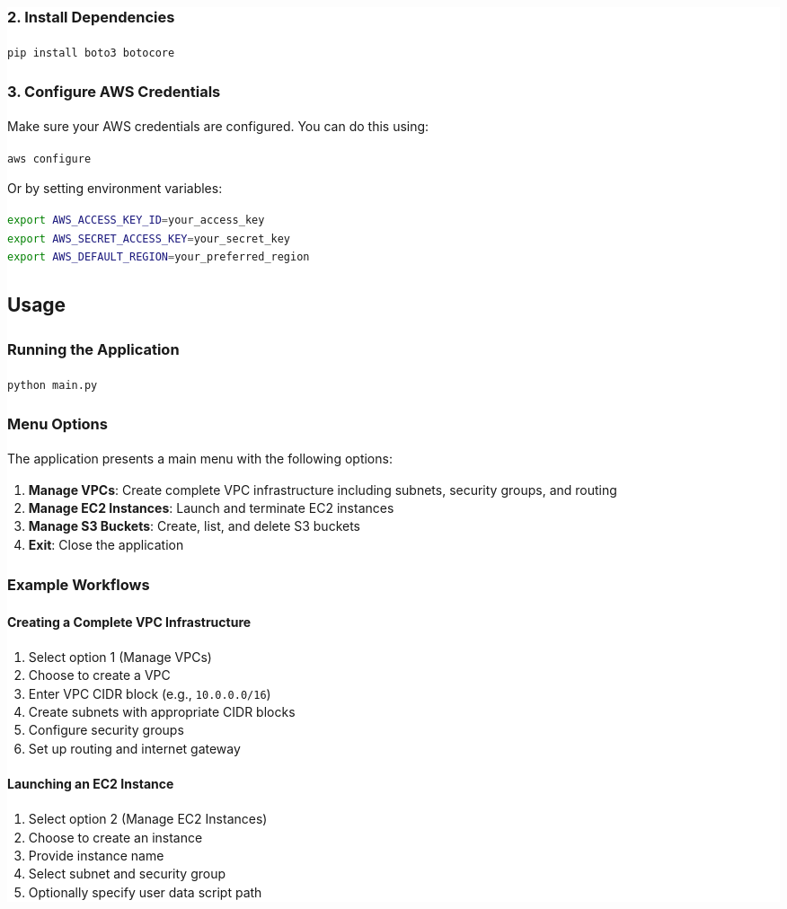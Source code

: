 ### 2. Install Dependencies
```bash
pip install boto3 botocore
```

### 3. Configure AWS Credentials
Make sure your AWS credentials are configured. You can do this using:

```bash
aws configure
```

Or by setting environment variables:
```bash
export AWS_ACCESS_KEY_ID=your_access_key
export AWS_SECRET_ACCESS_KEY=your_secret_key
export AWS_DEFAULT_REGION=your_preferred_region
```

## Usage

### Running the Application
```bash
python main.py
```

### Menu Options

The application presents a main menu with the following options:

1. **Manage VPCs**: Create complete VPC infrastructure including subnets, security groups, and routing
2. **Manage EC2 Instances**: Launch and terminate EC2 instances
3. **Manage S3 Buckets**: Create, list, and delete S3 buckets
4. **Exit**: Close the application

### Example Workflows

#### Creating a Complete VPC Infrastructure
1. Select option 1 (Manage VPCs)
2. Choose to create a VPC
3. Enter VPC CIDR block (e.g., `10.0.0.0/16`)
4. Create subnets with appropriate CIDR blocks
5. Configure security groups
6. Set up routing and internet gateway

#### Launching an EC2 Instance
1. Select option 2 (Manage EC2 Instances)
2. Choose to create an instance
3. Provide instance name
4. Select subnet and security group
5. Optionally specify user data script path
